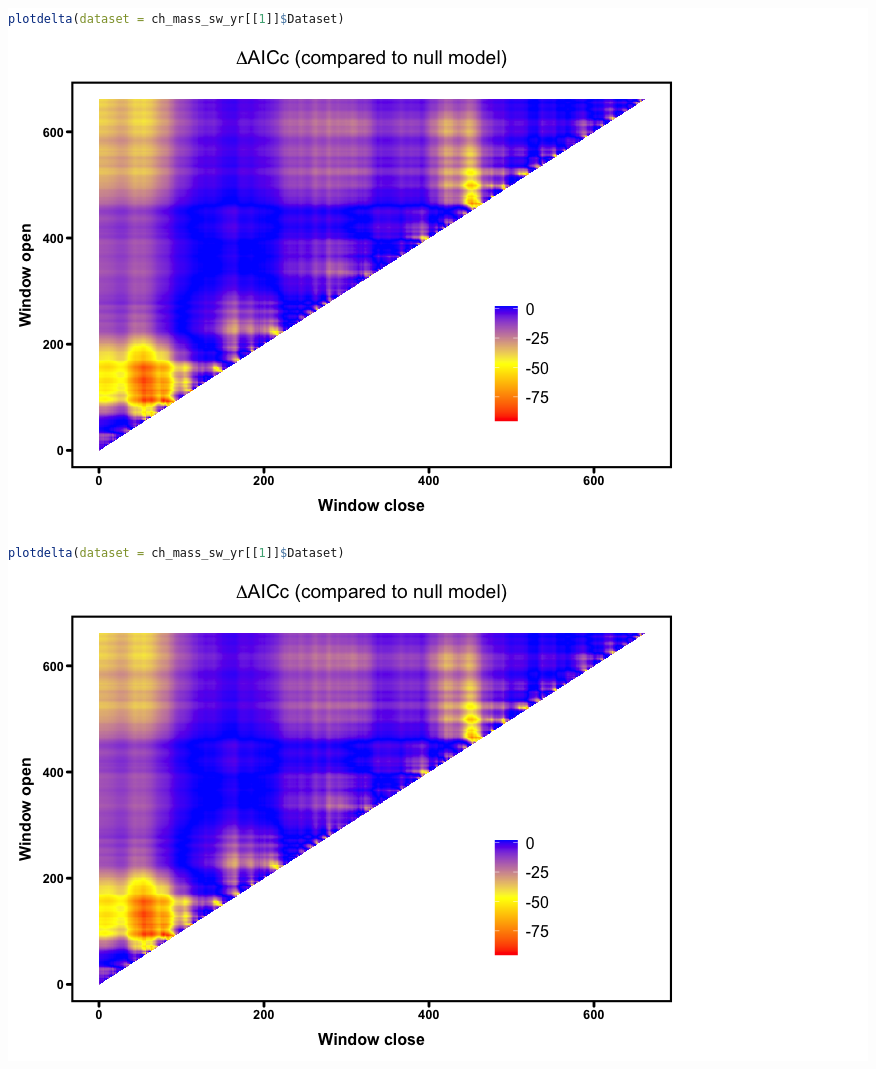 ```r
plotdelta(dataset = ch_mass_sw_yr[[1]]$Dataset)
```

![](chamois_script01_all_files/figure-html/unnamed-chunk-8-3.png)

```r
plotdelta(dataset = ch_mass_sw_yr[[1]]$Dataset)
```

![](chamois_script01_all_files/figure-html/unnamed-chunk-8-4.png)
